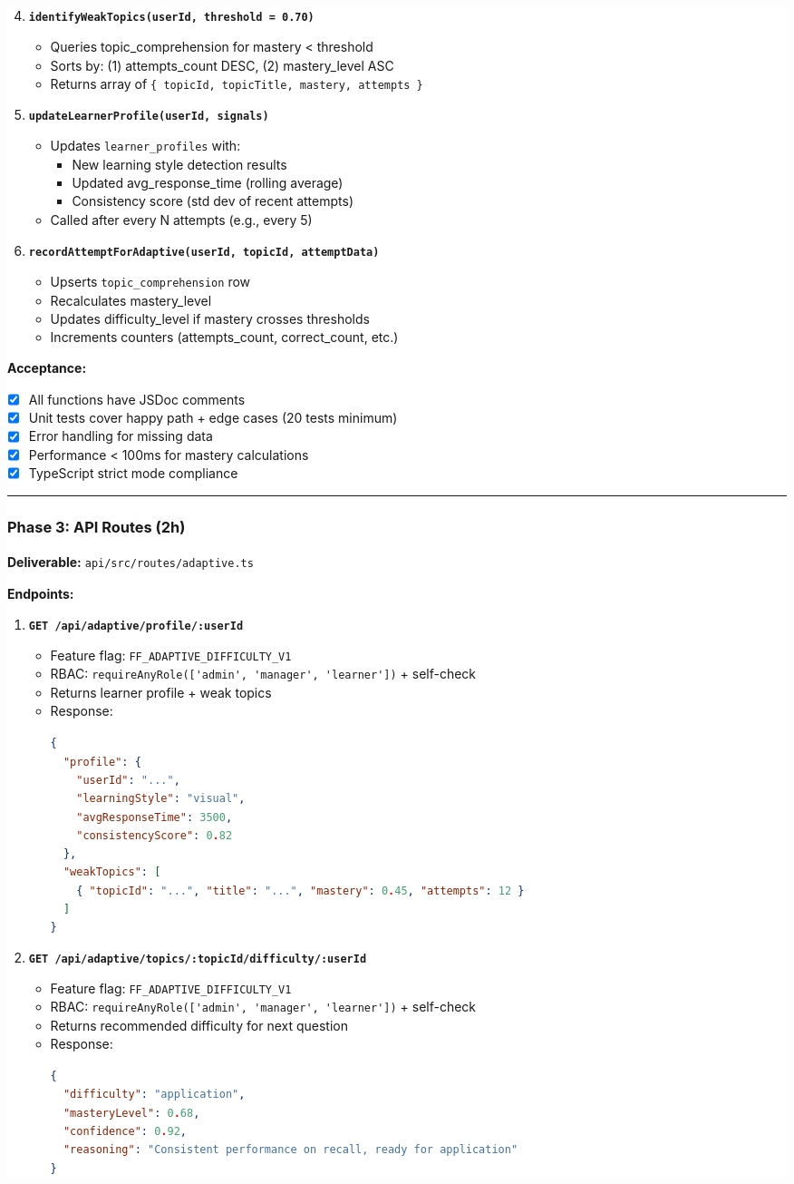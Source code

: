 4. **`identifyWeakTopics(userId, threshold = 0.70)`**
   - Queries topic_comprehension for mastery < threshold
   - Sorts by: (1) attempts_count DESC, (2) mastery_level ASC
   - Returns array of `{ topicId, topicTitle, mastery, attempts }`

5. **`updateLearnerProfile(userId, signals)`**
   - Updates `learner_profiles` with:
     - New learning style detection results
     - Updated avg_response_time (rolling average)
     - Consistency score (std dev of recent attempts)
   - Called after every N attempts (e.g., every 5)

6. **`recordAttemptForAdaptive(userId, topicId, attemptData)`**
   - Upserts `topic_comprehension` row
   - Recalculates mastery_level
   - Updates difficulty_level if mastery crosses thresholds
   - Increments counters (attempts_count, correct_count, etc.)

**Acceptance:**
- [x] All functions have JSDoc comments
- [x] Unit tests cover happy path + edge cases (20 tests minimum)
- [x] Error handling for missing data
- [x] Performance < 100ms for mastery calculations
- [x] TypeScript strict mode compliance

---

### Phase 3: API Routes (2h)
**Deliverable:** `api/src/routes/adaptive.ts`

**Endpoints:**

1. **`GET /api/adaptive/profile/:userId`**
   - Feature flag: `FF_ADAPTIVE_DIFFICULTY_V1`
   - RBAC: `requireAnyRole(['admin', 'manager', 'learner'])` + self-check
   - Returns learner profile + weak topics
   - Response:
     ```json
     {
       "profile": {
         "userId": "...",
         "learningStyle": "visual",
         "avgResponseTime": 3500,
         "consistencyScore": 0.82
       },
       "weakTopics": [
         { "topicId": "...", "title": "...", "mastery": 0.45, "attempts": 12 }
       ]
     }
     ```

2. **`GET /api/adaptive/topics/:topicId/difficulty/:userId`**
   - Feature flag: `FF_ADAPTIVE_DIFFICULTY_V1`
   - RBAC: `requireAnyRole(['admin', 'manager', 'learner'])` + self-check
   - Returns recommended difficulty for next question
   - Response:
     ```json
     {
       "difficulty": "application",
       "masteryLevel": 0.68,
       "confidence": 0.92,
       "reasoning": "Consistent performance on recall, ready for application"
     }
     ```
